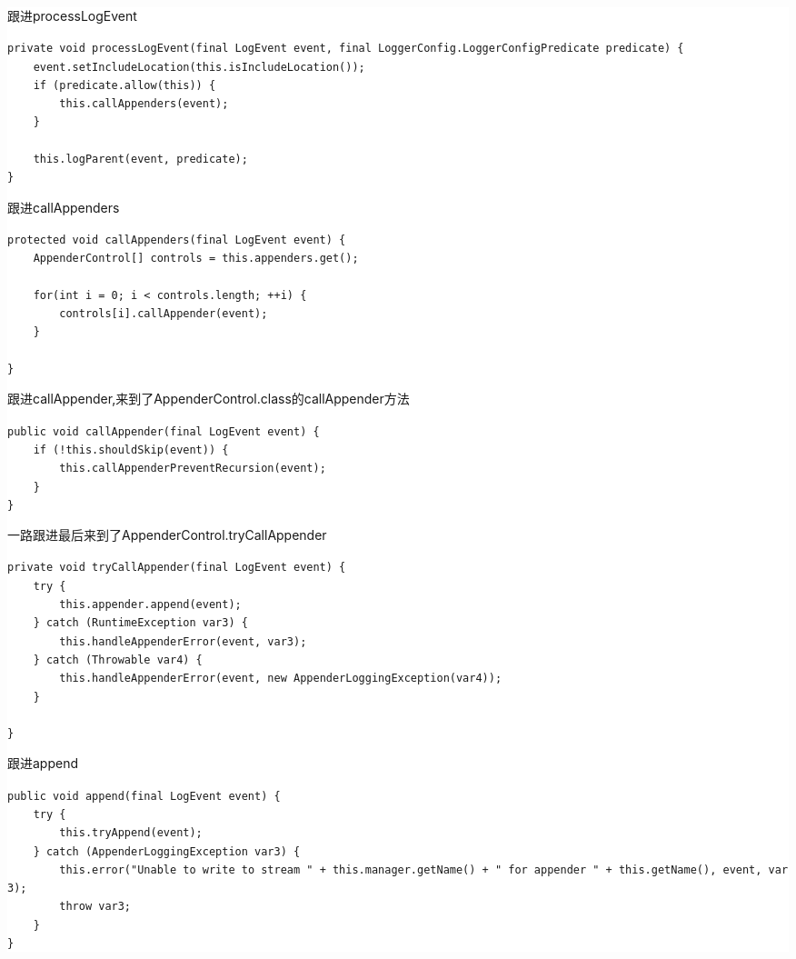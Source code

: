 跟进processLogEvent

```
private void processLogEvent(final LogEvent event, final LoggerConfig.LoggerConfigPredicate predicate) {
    event.setIncludeLocation(this.isIncludeLocation());
    if (predicate.allow(this)) {
        this.callAppenders(event);
    }

    this.logParent(event, predicate);
}
```

跟进callAppenders

```
protected void callAppenders(final LogEvent event) {
    AppenderControl[] controls = this.appenders.get();

    for(int i = 0; i < controls.length; ++i) {
        controls[i].callAppender(event);
    }

}
```

跟进callAppender,来到了AppenderControl.class的callAppender方法

```
public void callAppender(final LogEvent event) {
    if (!this.shouldSkip(event)) {
        this.callAppenderPreventRecursion(event);
    }
}
```

一路跟进最后来到了AppenderControl.tryCallAppender

```
private void tryCallAppender(final LogEvent event) {
    try {
        this.appender.append(event);
    } catch (RuntimeException var3) {
        this.handleAppenderError(event, var3);
    } catch (Throwable var4) {
        this.handleAppenderError(event, new AppenderLoggingException(var4));
    }

}
```

跟进append

```
public void append(final LogEvent event) {
    try {
        this.tryAppend(event);
    } catch (AppenderLoggingException var3) {
        this.error("Unable to write to stream " + this.manager.getName() + " for appender " + this.getName(), event, var3);
        throw var3;
    }
}
```
